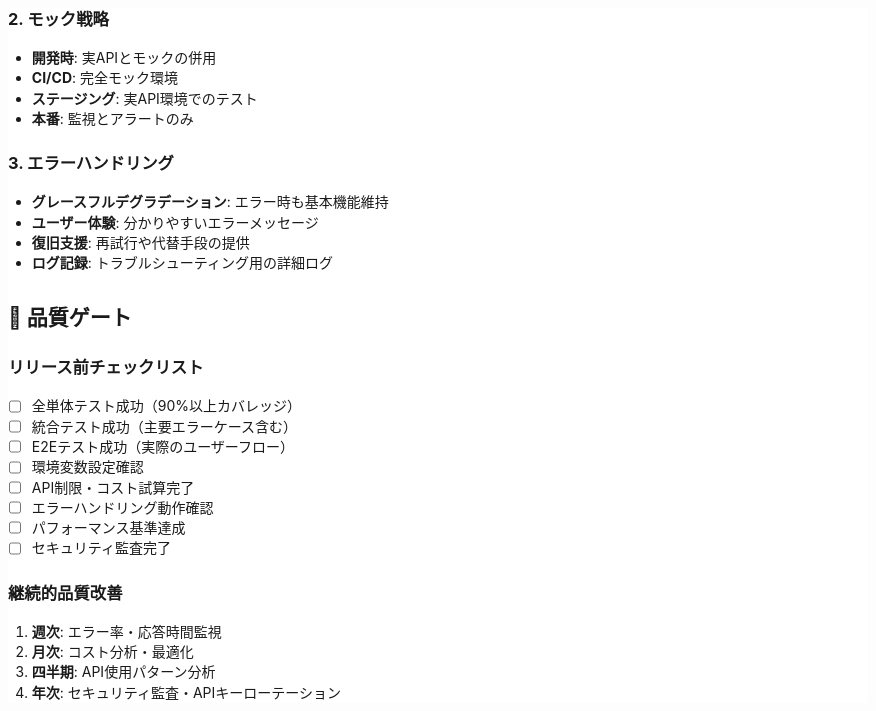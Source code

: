 ### 2. モック戦略
- **開発時**: 実APIとモックの併用
- **CI/CD**: 完全モック環境
- **ステージング**: 実API環境でのテスト
- **本番**: 監視とアラートのみ

### 3. エラーハンドリング
- **グレースフルデグラデーション**: エラー時も基本機能維持
- **ユーザー体験**: 分かりやすいエラーメッセージ
- **復旧支援**: 再試行や代替手段の提供
- **ログ記録**: トラブルシューティング用の詳細ログ

## 🎯 品質ゲート

### リリース前チェックリスト
- [ ] 全単体テスト成功（90%以上カバレッジ）
- [ ] 統合テスト成功（主要エラーケース含む）
- [ ] E2Eテスト成功（実際のユーザーフロー）
- [ ] 環境変数設定確認
- [ ] API制限・コスト試算完了
- [ ] エラーハンドリング動作確認
- [ ] パフォーマンス基準達成
- [ ] セキュリティ監査完了

### 継続的品質改善
1. **週次**: エラー率・応答時間監視
2. **月次**: コスト分析・最適化
3. **四半期**: API使用パターン分析
4. **年次**: セキュリティ監査・APIキーローテーション